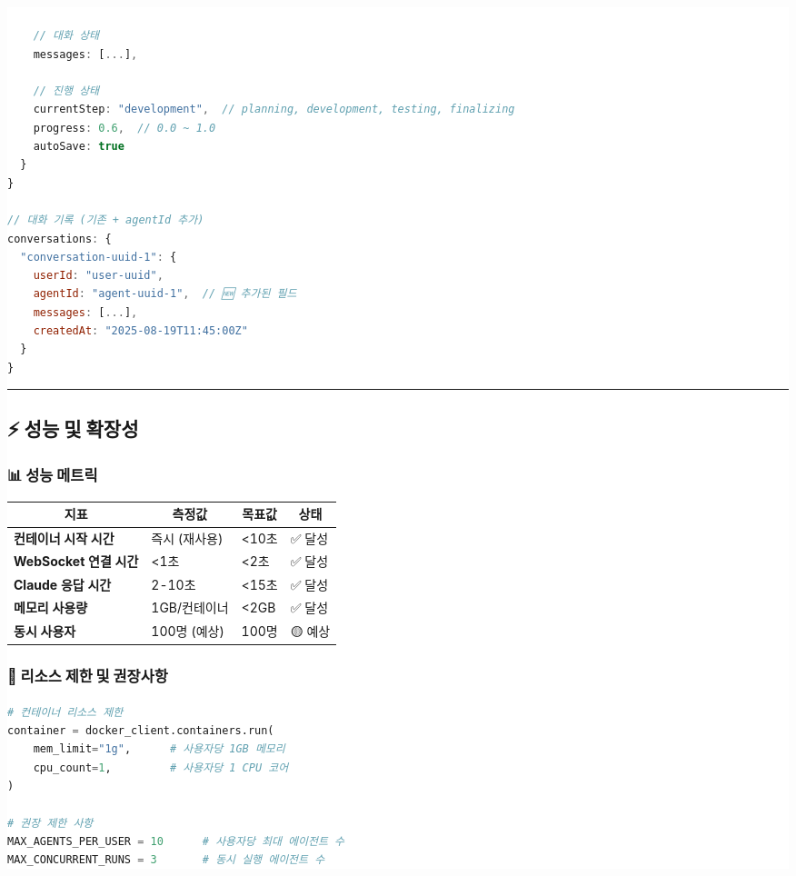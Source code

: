 ```javascript
    
    // 대화 상태
    messages: [...],
    
    // 진행 상태
    currentStep: "development",  // planning, development, testing, finalizing
    progress: 0.6,  // 0.0 ~ 1.0
    autoSave: true
  }
}

// 대화 기록 (기존 + agentId 추가)
conversations: {
  "conversation-uuid-1": {
    userId: "user-uuid",
    agentId: "agent-uuid-1",  // 🆕 추가된 필드
    messages: [...],
    createdAt: "2025-08-19T11:45:00Z"
  }
}
```

---

## ⚡ 성능 및 확장성

### 📊 성능 메트릭
| 지표 | 측정값 | 목표값 | 상태 |
|------|--------|--------|------|
| **컨테이너 시작 시간** | 즉시 (재사용) | <10초 | ✅ 달성 |
| **WebSocket 연결 시간** | <1초 | <2초 | ✅ 달성 |
| **Claude 응답 시간** | 2-10초 | <15초 | ✅ 달성 |
| **메모리 사용량** | 1GB/컨테이너 | <2GB | ✅ 달성 |
| **동시 사용자** | 100명 (예상) | 100명 | 🟡 예상 |

### 🔧 리소스 제한 및 권장사항
```python
# 컨테이너 리소스 제한
container = docker_client.containers.run(
    mem_limit="1g",      # 사용자당 1GB 메모리
    cpu_count=1,         # 사용자당 1 CPU 코어
)

# 권장 제한 사항
MAX_AGENTS_PER_USER = 10      # 사용자당 최대 에이전트 수
MAX_CONCURRENT_RUNS = 3       # 동시 실행 에이전트 수
```
